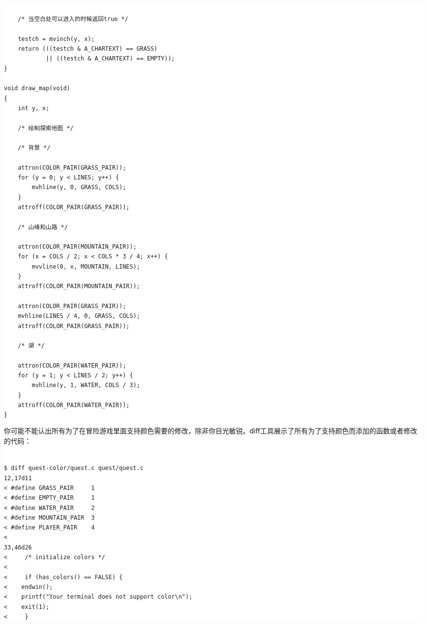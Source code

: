 ```

    /* 当空白处可以进入的时候返回true */

    testch = mvinch(y, x);
    return (((testch & A_CHARTEXT) == GRASS)
            || ((testch & A_CHARTEXT) == EMPTY));
}

void draw_map(void)
{
    int y, x;

    /* 绘制探索地图 */

    /* 背景 */

    attron(COLOR_PAIR(GRASS_PAIR));
    for (y = 0; y < LINES; y++) {
        mvhline(y, 0, GRASS, COLS);
    }
    attroff(COLOR_PAIR(GRASS_PAIR));

    /* 山峰和山路 */

    attron(COLOR_PAIR(MOUNTAIN_PAIR));
    for (x = COLS / 2; x < COLS * 3 / 4; x++) {
        mvvline(0, x, MOUNTAIN, LINES);
    }
    attroff(COLOR_PAIR(MOUNTAIN_PAIR));

    attron(COLOR_PAIR(GRASS_PAIR));
    mvhline(LINES / 4, 0, GRASS, COLS);
    attroff(COLOR_PAIR(GRASS_PAIR));

    /* 湖 */

    attron(COLOR_PAIR(WATER_PAIR));
    for (y = 1; y < LINES / 2; y++) {
        mvhline(y, 1, WATER, COLS / 3);
    }
    attroff(COLOR_PAIR(WATER_PAIR));
}

```

你可能不能认出所有为了在冒险游戏里面支持颜色需要的修改，除非你目光敏锐。diff工具展示了所有为了支持颜色而添加的函数或者修改的代码：
```

$ diff quest-color/quest.c quest/quest.c
12,17d11
< #define GRASS_PAIR     1
< #define EMPTY_PAIR     1
< #define WATER_PAIR     2
< #define MOUNTAIN_PAIR  3
< #define PLAYER_PAIR    4
<
33,46d26
<     /* initialize colors */
<
<     if (has_colors() == FALSE) {
<    endwin();
<    printf("Your terminal does not support color\n");
<    exit(1);
<     }
```